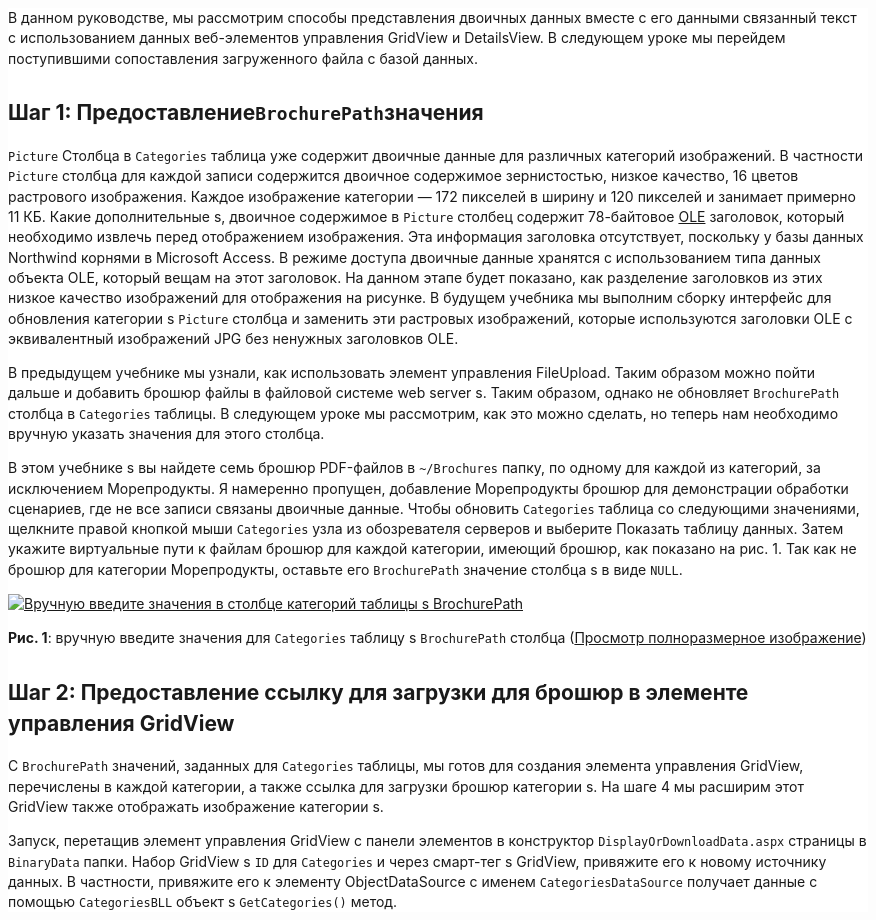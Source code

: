 В данном руководстве, мы рассмотрим способы представления двоичных данных вместе с его данными связанный текст с использованием данных веб-элементов управления GridView и DetailsView. В следующем уроке мы перейдем поступившими сопоставления загруженного файла с базой данных.

## <a name="step-1-providingbrochurepathvalues"></a>Шаг 1: Предоставление`BrochurePath`значения

`Picture` Столбца в `Categories` таблица уже содержит двоичные данные для различных категорий изображений. В частности `Picture` столбца для каждой записи содержится двоичное содержимое зернистостью, низкое качество, 16 цветов растрового изображения. Каждое изображение категории — 172 пикселей в ширину и 120 пикселей и занимает примерно 11 КБ. Какие дополнительные s, двоичное содержимое в `Picture` столбец содержит 78-байтовое [OLE](http://en.wikipedia.org/wiki/Object_Linking_and_Embedding) заголовок, который необходимо извлечь перед отображением изображения. Эта информация заголовка отсутствует, поскольку у базы данных Northwind корнями в Microsoft Access. В режиме доступа двоичные данные хранятся с использованием типа данных объекта OLE, который вещам на этот заголовок. На данном этапе будет показано, как разделение заголовков из этих низкое качество изображений для отображения на рисунке. В будущем учебника мы выполним сборку интерфейс для обновления категории s `Picture` столбца и заменить эти растровых изображений, которые используются заголовки OLE с эквивалентный изображений JPG без ненужных заголовков OLE.

В предыдущем учебнике мы узнали, как использовать элемент управления FileUpload. Таким образом можно пойти дальше и добавить брошюр файлы в файловой системе web server s. Таким образом, однако не обновляет `BrochurePath` столбца в `Categories` таблицы. В следующем уроке мы рассмотрим, как это можно сделать, но теперь нам необходимо вручную указать значения для этого столбца.

В этом учебнике s вы найдете семь брошюр PDF-файлов в `~/Brochures` папку, по одному для каждой из категорий, за исключением Морепродукты. Я намеренно пропущен, добавление Морепродукты брошюр для демонстрации обработки сценариев, где не все записи связаны двоичные данные. Чтобы обновить `Categories` таблица со следующими значениями, щелкните правой кнопкой мыши `Categories` узла из обозревателя серверов и выберите Показать таблицу данных. Затем укажите виртуальные пути к файлам брошюр для каждой категории, имеющий брошюр, как показано на рис. 1. Так как не брошюр для категории Морепродукты, оставьте его `BrochurePath` значение столбца s в виде `NULL`.


[![Вручную введите значения в столбце категорий таблицы s BrochurePath](displaying-binary-data-in-the-data-web-controls-vb/_static/image1.gif)](displaying-binary-data-in-the-data-web-controls-vb/_static/image1.png)

**Рис. 1**: вручную введите значения для `Categories` таблицу s `BrochurePath` столбца ([Просмотр полноразмерное изображение](displaying-binary-data-in-the-data-web-controls-vb/_static/image2.png))


## <a name="step-2-providing-a-download-link-for-the-brochures-in-a-gridview"></a>Шаг 2: Предоставление ссылку для загрузки для брошюр в элементе управления GridView

С `BrochurePath` значений, заданных для `Categories` таблицы, мы готов для создания элемента управления GridView, перечислены в каждой категории, а также ссылка для загрузки брошюр категории s. На шаге 4 мы расширим этот GridView также отображать изображение категории s.

Запуск, перетащив элемент управления GridView с панели элементов в конструктор `DisplayOrDownloadData.aspx` страницы в `BinaryData` папки. Набор GridView s `ID` для `Categories` и через смарт-тег s GridView, привяжите его к новому источнику данных. В частности, привяжите его к элементу ObjectDataSource с именем `CategoriesDataSource` получает данные с помощью `CategoriesBLL` объект s `GetCategories()` метод.

